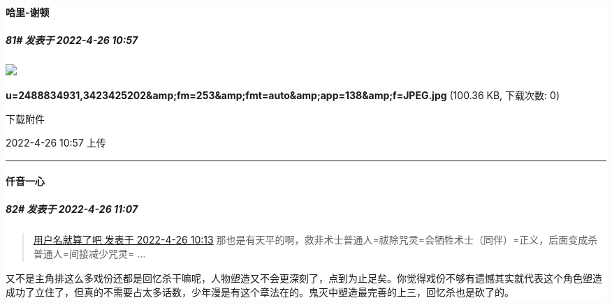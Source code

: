 ####  哈里-谢顿  
##### 81#       发表于 2022-4-26 10:57

<img src="https://img.saraba1st.com/forum/202204/26/105716x6zpeueaemzppttc.jpg" referrerpolicy="no-referrer">

<strong>u=2488834931,3423425202&amp;amp;fm=253&amp;amp;fmt=auto&amp;amp;app=138&amp;amp;f=JPEG.jpg</strong> (100.36 KB, 下载次数: 0)

下载附件

2022-4-26 10:57 上传



*****

####  仟音一心  
##### 82#       发表于 2022-4-26 11:07

<blockquote><a href="httphttps://bbs.saraba1st.com/2b/forum.php?mod=redirect&amp;goto=findpost&amp;pid=55589656&amp;ptid=2066224" target="_blank">用户名就算了吧 发表于 2022-4-26 10:13</a>
那也是有天平的啊，救非术士普通人=祓除咒灵=会牺牲术士（同伴）=正义，后面变成杀普通人=间接减少咒灵= ...</blockquote>
又不是主角排这么多戏份还都是回忆杀干嘛呢，人物塑造又不会更深刻了，点到为止足矣。你觉得戏份不够有遗憾其实就代表这个角色塑造成功了立住了，但真的不需要占太多话数，少年漫是有这个章法在的。鬼灭中塑造最完善的上三，回忆杀也是砍了的。

